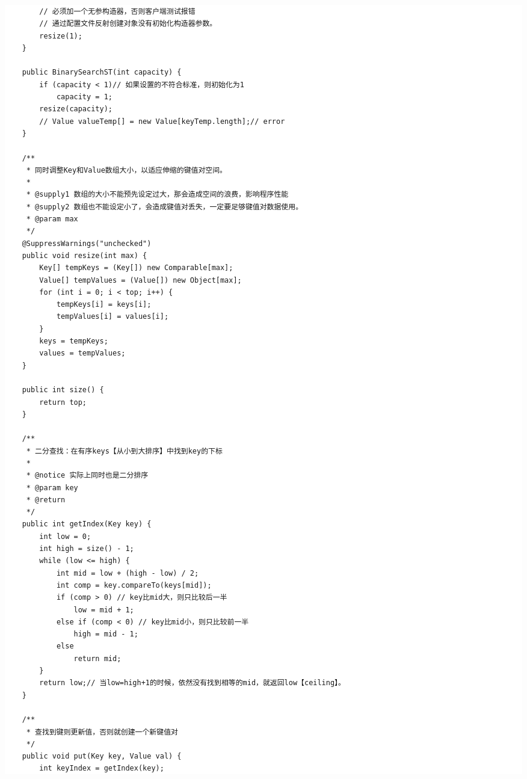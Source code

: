 ```
        // 必须加一个无参构造器，否则客户端测试报错
        // 通过配置文件反射创建对象没有初始化构造器参数。
        resize(1);
    }

    public BinarySearchST(int capacity) {
        if (capacity < 1)// 如果设置的不符合标准，则初始化为1
            capacity = 1;
        resize(capacity);
        // Value valueTemp[] = new Value[keyTemp.length];// error
    }

    /**
     * 同时调整Key和Value数组大小，以适应伸缩的键值对空间。
     * 
     * @supply1 数组的大小不能预先设定过大，那会造成空间的浪费，影响程序性能
     * @supply2 数组也不能设定小了，会造成键值对丢失，一定要足够键值对数据使用。
     * @param max
     */
    @SuppressWarnings("unchecked")
    public void resize(int max) {
        Key[] tempKeys = (Key[]) new Comparable[max];
        Value[] tempValues = (Value[]) new Object[max];
        for (int i = 0; i < top; i++) {
            tempKeys[i] = keys[i];
            tempValues[i] = values[i];
        }
        keys = tempKeys;
        values = tempValues;
    }

    public int size() {
        return top;
    }

    /**
     * 二分查找：在有序keys【从小到大排序】中找到key的下标
     * 
     * @notice 实际上同时也是二分排序
     * @param key
     * @return
     */
    public int getIndex(Key key) {
        int low = 0;
        int high = size() - 1;
        while (low <= high) {
            int mid = low + (high - low) / 2;
            int comp = key.compareTo(keys[mid]);
            if (comp > 0) // key比mid大，则只比较后一半
                low = mid + 1;
            else if (comp < 0) // key比mid小，则只比较前一半
                high = mid - 1;
            else
                return mid;
        }
        return low;// 当low=high+1的时候，依然没有找到相等的mid，就返回low【ceiling】。
    }

    /**
     * 查找到键则更新值，否则就创建一个新键值对
     */
    public void put(Key key, Value val) {
        int keyIndex = getIndex(key);
```